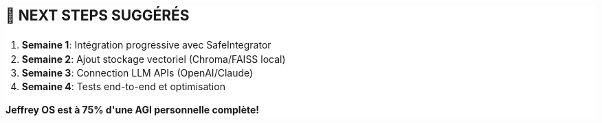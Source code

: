 
## 🚀 NEXT STEPS SUGGÉRÉS

1. **Semaine 1**: Intégration progressive avec SafeIntegrator
2. **Semaine 2**: Ajout stockage vectoriel (Chroma/FAISS local)
3. **Semaine 3**: Connection LLM APIs (OpenAI/Claude)
4. **Semaine 4**: Tests end-to-end et optimisation

**Jeffrey OS est à 75% d'une AGI personnelle complète!**
